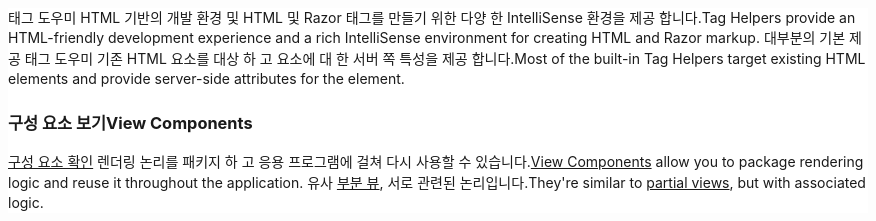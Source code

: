 <span data-ttu-id="539ea-221">태그 도우미 HTML 기반의 개발 환경 및 HTML 및 Razor 태그를 만들기 위한 다양 한 IntelliSense 환경을 제공 합니다.</span><span class="sxs-lookup"><span data-stu-id="539ea-221">Tag Helpers provide an HTML-friendly development experience and a rich IntelliSense environment for creating HTML and Razor markup.</span></span> <span data-ttu-id="539ea-222">대부분의 기본 제공 태그 도우미 기존 HTML 요소를 대상 하 고 요소에 대 한 서버 쪽 특성을 제공 합니다.</span><span class="sxs-lookup"><span data-stu-id="539ea-222">Most of the built-in Tag Helpers target existing HTML elements and provide server-side attributes for the element.</span></span>

### <a name="view-components"></a><span data-ttu-id="539ea-223">구성 요소 보기</span><span class="sxs-lookup"><span data-stu-id="539ea-223">View Components</span></span>

<span data-ttu-id="539ea-224">[구성 요소 확인](views/view-components.md) 렌더링 논리를 패키지 하 고 응용 프로그램에 걸쳐 다시 사용할 수 있습니다.</span><span class="sxs-lookup"><span data-stu-id="539ea-224">[View Components](views/view-components.md) allow you to package rendering logic and reuse it throughout the application.</span></span> <span data-ttu-id="539ea-225">유사 [부분 뷰](views/partial.md), 서로 관련된 논리입니다.</span><span class="sxs-lookup"><span data-stu-id="539ea-225">They're similar to [partial views](views/partial.md), but with associated logic.</span></span>
